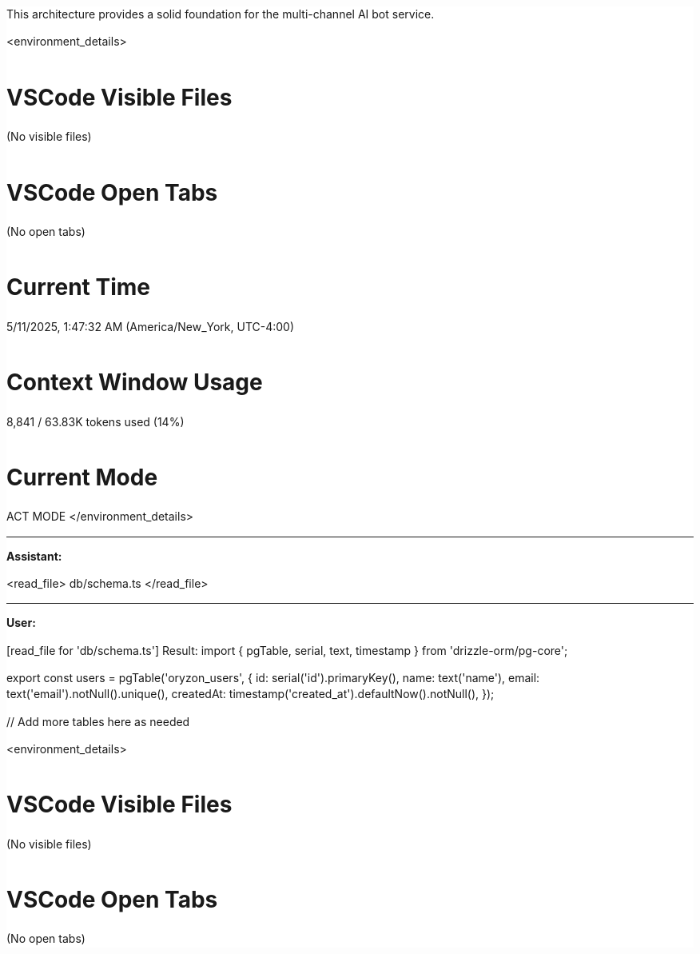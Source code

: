This architecture provides a solid foundation for the multi-channel AI bot service.

<environment_details>
# VSCode Visible Files
(No visible files)

# VSCode Open Tabs
(No open tabs)

# Current Time
5/11/2025, 1:47:32 AM (America/New_York, UTC-4:00)

# Context Window Usage
8,841 / 63.83K tokens used (14%)

# Current Mode
ACT MODE
</environment_details>

---

**Assistant:**

<read_file>
<path>db/schema.ts</path>
</read_file>

---

**User:**

[read_file for 'db/schema.ts'] Result:
import { pgTable, serial, text, timestamp } from 'drizzle-orm/pg-core';

export const users = pgTable('oryzon_users', {
  id: serial('id').primaryKey(),
  name: text('name'),
  email: text('email').notNull().unique(),
  createdAt: timestamp('created_at').defaultNow().notNull(),
});

// Add more tables here as needed

<environment_details>
# VSCode Visible Files
(No visible files)

# VSCode Open Tabs
(No open tabs)
